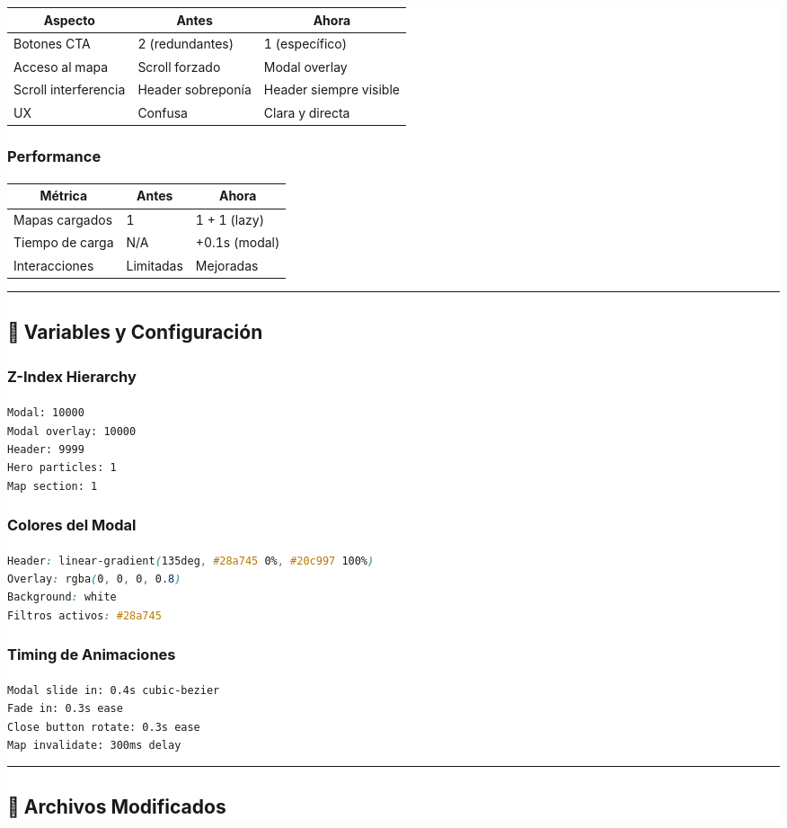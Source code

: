 | Aspecto | Antes | Ahora |
|---------|-------|-------|
| Botones CTA | 2 (redundantes) | 1 (específico) |
| Acceso al mapa | Scroll forzado | Modal overlay |
| Scroll interferencia | Header sobreponía | Header siempre visible |
| UX | Confusa | Clara y directa |

### Performance

| Métrica | Antes | Ahora |
|---------|-------|-------|
| Mapas cargados | 1 | 1 + 1 (lazy) |
| Tiempo de carga | N/A | +0.1s (modal) |
| Interacciones | Limitadas | Mejoradas |

---

## 🎨 Variables y Configuración

### Z-Index Hierarchy
```
Modal: 10000
Modal overlay: 10000
Header: 9999
Hero particles: 1
Map section: 1
```

### Colores del Modal
```css
Header: linear-gradient(135deg, #28a745 0%, #20c997 100%)
Overlay: rgba(0, 0, 0, 0.8)
Background: white
Filtros activos: #28a745
```

### Timing de Animaciones
```
Modal slide in: 0.4s cubic-bezier
Fade in: 0.3s ease
Close button rotate: 0.3s ease
Map invalidate: 300ms delay
```

---

## 📁 Archivos Modificados
